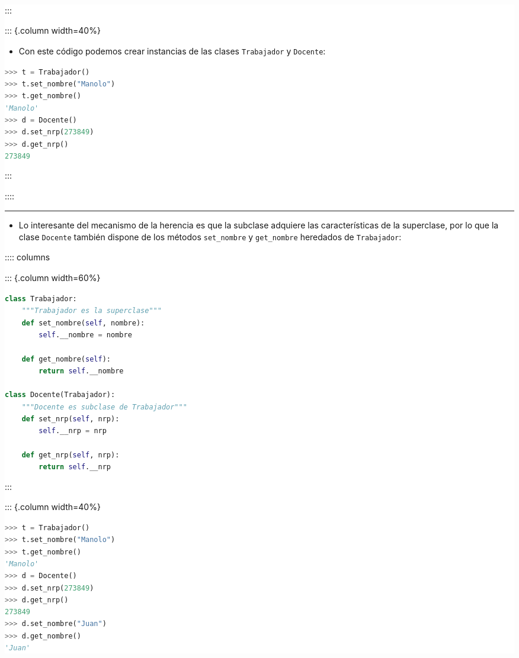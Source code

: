 
:::

::: {.column width=40%}

- Con este código podemos crear instancias de las clases `Trabajador` y
  `Docente`:

```python
>>> t = Trabajador()
>>> t.set_nombre("Manolo")
>>> t.get_nombre()
'Manolo'
>>> d = Docente()
>>> d.set_nrp(273849)
>>> d.get_nrp()
273849
```

:::

::::

---

- Lo interesante del mecanismo de la herencia es que la subclase adquiere las
  características de la superclase, por lo que la clase `Docente` también
  dispone de los métodos `set_nombre` y `get_nombre` heredados de `Trabajador`:

:::: columns

::: {.column width=60%}

```python
class Trabajador:
    """Trabajador es la superclase"""
    def set_nombre(self, nombre):
        self.__nombre = nombre

    def get_nombre(self):
        return self.__nombre

class Docente(Trabajador):
    """Docente es subclase de Trabajador"""
    def set_nrp(self, nrp):
        self.__nrp = nrp

    def get_nrp(self, nrp):
        return self.__nrp
```

:::

::: {.column width=40%}

```python
>>> t = Trabajador()
>>> t.set_nombre("Manolo")
>>> t.get_nombre()
'Manolo'
>>> d = Docente()
>>> d.set_nrp(273849)
>>> d.get_nrp()
273849
>>> d.set_nombre("Juan")
>>> d.get_nombre()
'Juan'
```
